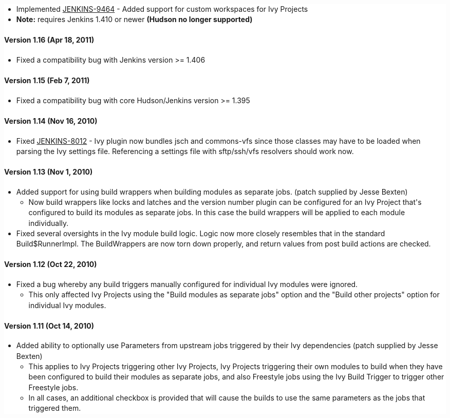 -   Implemented
    [JENKINS-9464](http://issues.jenkins-ci.org/browse/JENKINS-9464) -
    Added support for custom workspaces for Ivy Projects
-   **Note:** requires Jenkins 1.410 or newer **(Hudson no longer
    supported)**

#### Version 1.16 (Apr 18, 2011)

-   Fixed a compatibility bug with Jenkins version \>= 1.406

#### Version 1.15 (Feb 7, 2011)

-   Fixed a compatibility bug with core Hudson/Jenkins version \>= 1.395

#### Version 1.14 (Nov 16, 2010)

-   Fixed
    [JENKINS-8012](http://issues.jenkins-ci.org/browse/JENKINS-8012) -
    Ivy plugin now bundles jsch and commons-vfs since those classes may
    have to be loaded when parsing the Ivy settings file. Referencing a
    settings file with sftp/ssh/vfs resolvers should work now.

#### Version 1.13 (Nov 1, 2010)

-   Added support for using build wrappers when building modules as
    separate jobs. (patch supplied by Jesse Bexten)
    -   Now build wrappers like locks and latches and the version number
        plugin can be configured for an Ivy Project that's configured to
        build its modules as separate jobs. In this case the build
        wrappers will be applied to each module individually.
-   Fixed several oversights in the Ivy module build logic. Logic now
    more closely resembles that in the standard Build$RunnerImpl. The
    BuildWrappers are now torn down properly, and return values from
    post build actions are checked.

#### Version 1.12 (Oct 22, 2010)

-   Fixed a bug whereby any build triggers manually configured for
    individual Ivy modules were ignored.
    -   This only affected Ivy Projects using the "Build modules as
        separate jobs" option and the "Build other projects" option for
        individual Ivy modules.

#### Version 1.11 (Oct 14, 2010)

-   Added ability to optionally use Parameters from upstream jobs
    triggered by their Ivy dependencies (patch supplied by Jesse Bexten)
    -   This applies to Ivy Projects triggering other Ivy Projects, Ivy
        Projects triggering their own modules to build when they have
        been configured to build their modules as separate jobs, and
        also Freestyle jobs using the Ivy Build Trigger to trigger other
        Freestyle jobs.
    -   In all cases, an additional checkbox is provided that will cause
        the builds to use the same parameters as the jobs that triggered
        them.
